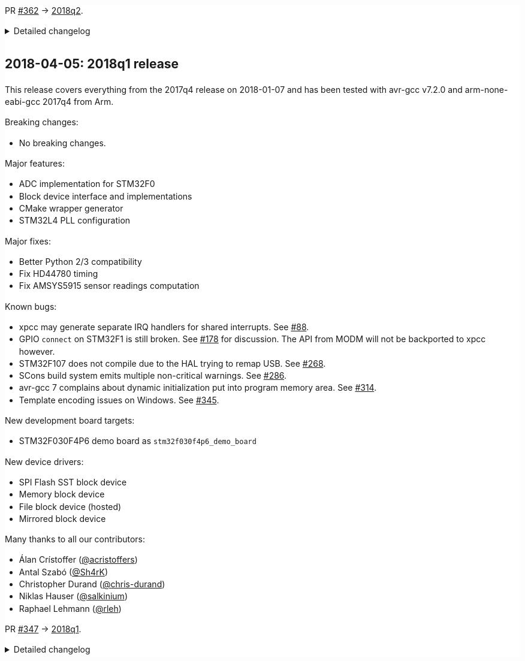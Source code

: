 PR [#362][] -> [2018q2][].

<details><summary>Detailed changelog</summary></details>

## 2018-04-05: 2018q1 release

This release covers everything from the 2017q4 release on 2018-01-07 and has been
tested with avr-gcc v7.2.0 and arm-none-eabi-gcc 2017q4 from Arm.

Breaking changes:

- No breaking changes.

Major features:

- ADC implementation for STM32F0
- Block device interface and implementations
- CMake wrapper generator
- STM32L4 PLL configuration

Major fixes:

- Better Python 2/3 compatibility
- Fix HD44780 timing
- Fix AMSYS5915 sensor readings computation

Known bugs:

- xpcc may generate separate IRQ handlers for shared interrupts. See [#88][].
- GPIO `connect` on STM32F1 is still broken. See [#178][] for discussion.
  The API from MODM will not be backported to xpcc however.
- STM32F107 does not compile due to the HAL trying to remap USB. See [#268][].
- SCons build system emits multiple non-critical warnings. See [#286][].
- avr-gcc 7 complains about dynamic initialization put into program memory area. See [#314][].
- Template encoding issues on Windows. See [#345][].

New development board targets:

- STM32F030F4P6 demo board as `stm32f030f4p6_demo_board`

New device drivers:

- SPI Flash SST block device
- Memory block device
- File block device (hosted)
- Mirrored block device

Many thanks to all our contributors:

- Álan Crístoffer ([@acristoffers][])
- Antal Szabó ([@Sh4rK][])
- Christopher Durand ([@chris-durand][])
- Niklas Hauser ([@salkinium][])
- Raphael Lehmann ([@rleh][])

PR [#347][] -> [2018q1][].

<details><summary>Detailed changelog</summary></details>


[porting_to_modm]: https://github.com/modm-io/modm/blob/develop/docs/porting_xpcc_to_modm.md
[2017q1]: https://github.com/roboterclubaachen/xpcc/releases/tag/2017q1
[2017q2]: https://github.com/roboterclubaachen/xpcc/releases/tag/2017q2
[2017q3]: https://github.com/roboterclubaachen/xpcc/releases/tag/2017q3
[2017q4]: https://github.com/roboterclubaachen/xpcc/releases/tag/2017q4
[2018q1]: https://github.com/roboterclubaachen/xpcc/releases/tag/2018q1
[2018q2]: https://github.com/roboterclubaachen/xpcc/releases/tag/2018q2
[@7Kronos]: https://github.com/7Kronos
[@acristoffers]: https://github.com/acristoffers
[@AndreGilerson]: https://github.com/AndreGilerson
[@cajt]: https://github.com/cajt
[@chris-durand]: https://github.com/chris-durand
[@daniel-k]: https://github.com/daniel-k
[@dergraaf]: https://github.com/dergraaf
[@ekiwi]: https://github.com/ekiwi
[@genbattle]: https://github.com/genbattle
[@georgi-g]: https://github.com/georgi-g
[@lmoesch]: https://github.com/lmoesch
[@Maju-Ketchup]: https://github.com/Maju-Ketchup
[@mhthies]: https://github.com/mhthies
[@rleh]: https://github.com/rleh
[@salkinium]: https://github.com/salkinium
[@Sh4rK]: https://github.com/Sh4rK
[@strongly-typed]: https://github.com/strongly-typed
[@tomchy]: https://github.com/tomchy
[#88]: https://github.com/roboterclubaachen/xpcc/pull/88
[#115]: https://github.com/roboterclubaachen/xpcc/pull/115
[#129]: https://github.com/roboterclubaachen/xpcc/pull/129
[#137]: https://github.com/roboterclubaachen/xpcc/pull/137
[#138]: https://github.com/roboterclubaachen/xpcc/pull/138
[#143]: https://github.com/roboterclubaachen/xpcc/pull/143
[#144]: https://github.com/roboterclubaachen/xpcc/pull/144
[#145]: https://github.com/roboterclubaachen/xpcc/pull/145
[#147]: https://github.com/roboterclubaachen/xpcc/pull/147
[#154]: https://github.com/roboterclubaachen/xpcc/pull/154
[#155]: https://github.com/roboterclubaachen/xpcc/pull/155
[#165]: https://github.com/roboterclubaachen/xpcc/pull/165
[#167]: https://github.com/roboterclubaachen/xpcc/pull/167
[#168]: https://github.com/roboterclubaachen/xpcc/pull/168
[#173]: https://github.com/roboterclubaachen/xpcc/pull/173
[#175]: https://github.com/roboterclubaachen/xpcc/pull/175
[#176]: https://github.com/roboterclubaachen/xpcc/pull/176
[#178]: https://github.com/roboterclubaachen/xpcc/pull/178
[#179]: https://github.com/roboterclubaachen/xpcc/pull/179
[#180]: https://github.com/roboterclubaachen/xpcc/pull/180
[#182]: https://github.com/roboterclubaachen/xpcc/pull/182
[#183]: https://github.com/roboterclubaachen/xpcc/pull/183
[#185]: https://github.com/roboterclubaachen/xpcc/pull/185
[#186]: https://github.com/roboterclubaachen/xpcc/pull/186
[#187]: https://github.com/roboterclubaachen/xpcc/pull/187
[#188]: https://github.com/roboterclubaachen/xpcc/pull/188
[#189]: https://github.com/roboterclubaachen/xpcc/pull/189
[#194]: https://github.com/roboterclubaachen/xpcc/pull/194
[#195]: https://github.com/roboterclubaachen/xpcc/pull/195
[#196]: https://github.com/roboterclubaachen/xpcc/pull/196
[#202]: https://github.com/roboterclubaachen/xpcc/pull/202
[#204]: https://github.com/roboterclubaachen/xpcc/pull/204
[#221]: https://github.com/roboterclubaachen/xpcc/pull/221
[#224]: https://github.com/roboterclubaachen/xpcc/pull/224
[#226]: https://github.com/roboterclubaachen/xpcc/pull/226
[#229]: https://github.com/roboterclubaachen/xpcc/pull/229
[#230]: https://github.com/roboterclubaachen/xpcc/pull/230
[#231]: https://github.com/roboterclubaachen/xpcc/pull/231
[#234]: https://github.com/roboterclubaachen/xpcc/pull/234
[#235]: https://github.com/roboterclubaachen/xpcc/pull/235
[#237]: https://github.com/roboterclubaachen/xpcc/pull/237
[#240]: https://github.com/roboterclubaachen/xpcc/pull/240
[#243]: https://github.com/roboterclubaachen/xpcc/pull/243
[#244]: https://github.com/roboterclubaachen/xpcc/pull/244
[#246]: https://github.com/roboterclubaachen/xpcc/pull/246
[#247]: https://github.com/roboterclubaachen/xpcc/pull/247
[#248]: https://github.com/roboterclubaachen/xpcc/pull/248
[#249]: https://github.com/roboterclubaachen/xpcc/pull/249
[#251]: https://github.com/roboterclubaachen/xpcc/pull/251
[#253]: https://github.com/roboterclubaachen/xpcc/pull/253
[#254]: https://github.com/roboterclubaachen/xpcc/pull/254
[#255]: https://github.com/roboterclubaachen/xpcc/pull/255
[#261]: https://github.com/roboterclubaachen/xpcc/pull/261
[#262]: https://github.com/roboterclubaachen/xpcc/pull/262
[#263]: https://github.com/roboterclubaachen/xpcc/pull/263
[#268]: https://github.com/roboterclubaachen/xpcc/pull/268
[#269]: https://github.com/roboterclubaachen/xpcc/pull/269
[#270]: https://github.com/roboterclubaachen/xpcc/pull/270
[#272]: https://github.com/roboterclubaachen/xpcc/pull/272
[#273]: https://github.com/roboterclubaachen/xpcc/pull/273
[#274]: https://github.com/roboterclubaachen/xpcc/pull/274
[#275]: https://github.com/roboterclubaachen/xpcc/pull/275
[#278]: https://github.com/roboterclubaachen/xpcc/pull/278
[#284]: https://github.com/roboterclubaachen/xpcc/pull/284
[#286]: https://github.com/roboterclubaachen/xpcc/pull/286
[#288]: https://github.com/roboterclubaachen/xpcc/pull/288
[#293]: https://github.com/roboterclubaachen/xpcc/pull/293
[#295]: https://github.com/roboterclubaachen/xpcc/pull/295
[#296]: https://github.com/roboterclubaachen/xpcc/pull/296
[#297]: https://github.com/roboterclubaachen/xpcc/pull/297
[#298]: https://github.com/roboterclubaachen/xpcc/pull/298
[#299]: https://github.com/roboterclubaachen/xpcc/pull/299
[#301]: https://github.com/roboterclubaachen/xpcc/pull/301
[#305]: https://github.com/roboterclubaachen/xpcc/pull/305
[#306]: https://github.com/roboterclubaachen/xpcc/pull/306
[#314]: https://github.com/roboterclubaachen/xpcc/pull/314
[#315]: https://github.com/roboterclubaachen/xpcc/pull/315
[#318]: https://github.com/roboterclubaachen/xpcc/pull/318
[#320]: https://github.com/roboterclubaachen/xpcc/pull/320
[#322]: https://github.com/roboterclubaachen/xpcc/pull/322
[#324]: https://github.com/roboterclubaachen/xpcc/pull/324
[#325]: https://github.com/roboterclubaachen/xpcc/pull/325
[#326]: https://github.com/roboterclubaachen/xpcc/pull/326
[#327]: https://github.com/roboterclubaachen/xpcc/pull/327
[#328]: https://github.com/roboterclubaachen/xpcc/pull/328
[#330]: https://github.com/roboterclubaachen/xpcc/pull/330
[#336]: https://github.com/roboterclubaachen/xpcc/pull/336
[#339]: https://github.com/roboterclubaachen/xpcc/pull/339
[#340]: https://github.com/roboterclubaachen/xpcc/pull/340
[#341]: https://github.com/roboterclubaachen/xpcc/pull/341
[#344]: https://github.com/roboterclubaachen/xpcc/pull/344
[#345]: https://github.com/roboterclubaachen/xpcc/pull/345
[#346]: https://github.com/roboterclubaachen/xpcc/pull/346
[#347]: https://github.com/roboterclubaachen/xpcc/pull/347
[#349]: https://github.com/roboterclubaachen/xpcc/pull/349
[#351]: https://github.com/roboterclubaachen/xpcc/pull/351
[#352]: https://github.com/roboterclubaachen/xpcc/pull/352
[#353]: https://github.com/roboterclubaachen/xpcc/pull/353
[#355]: https://github.com/roboterclubaachen/xpcc/pull/355
[#356]: https://github.com/roboterclubaachen/xpcc/pull/356
[#358]: https://github.com/roboterclubaachen/xpcc/pull/358
[#359]: https://github.com/roboterclubaachen/xpcc/pull/359
[#360]: https://github.com/roboterclubaachen/xpcc/pull/360
[#362]: https://github.com/roboterclubaachen/xpcc/pull/362
[00ad2da]: https://github.com/roboterclubaachen/xpcc/commit/00ad2da
[0118a13]: https://github.com/roboterclubaachen/xpcc/commit/0118a13
[06b5af9]: https://github.com/roboterclubaachen/xpcc/commit/06b5af9
[08784cd]: https://github.com/roboterclubaachen/xpcc/commit/08784cd
[0cedee1]: https://github.com/roboterclubaachen/xpcc/commit/0cedee1
[0dbf73c]: https://github.com/roboterclubaachen/xpcc/commit/0dbf73c
[0dbf73c]: https://github.com/roboterclubaachen/xpcc/commit/0dbf73c
[0e7e57f]: https://github.com/roboterclubaachen/xpcc/commit/0e7e57f
[13904f8]: https://github.com/roboterclubaachen/xpcc/commit/13904f8
[13904f8]: https://github.com/roboterclubaachen/xpcc/commit/13904f8
[170f53a]: https://github.com/roboterclubaachen/xpcc/commit/170f53a
[2504682]: https://github.com/roboterclubaachen/xpcc/commit/2504682
[26471ab]: https://github.com/roboterclubaachen/xpcc/commit/26471ab
[270d578]: https://github.com/roboterclubaachen/xpcc/commit/270d578
[29c8905]: https://github.com/roboterclubaachen/xpcc/commit/29c8905
[2c898ae]: https://github.com/roboterclubaachen/xpcc/commit/2c898ae
[32dd08d]: https://github.com/roboterclubaachen/xpcc/commit/32dd08d
[3490430]: https://github.com/roboterclubaachen/xpcc/commit/3490430
[34ffb86]: https://github.com/roboterclubaachen/xpcc/commit/34ffb86
[3992534]: https://github.com/roboterclubaachen/xpcc/commit/3992534
[3b47fa5]: https://github.com/roboterclubaachen/xpcc/commit/3b47fa5
[3c7cd31]: https://github.com/roboterclubaachen/xpcc/commit/3c7cd31
[3d9d80f]: https://github.com/roboterclubaachen/xpcc/commit/3d9d80f
[3f50e1d]: https://github.com/roboterclubaachen/xpcc/commit/3f50e1d
[408c309]: https://github.com/roboterclubaachen/xpcc/commit/408c309
[40da657]: https://github.com/roboterclubaachen/xpcc/commit/40da657
[41ab22a]: https://github.com/roboterclubaachen/xpcc/commit/41ab22a
[42837c7]: https://github.com/roboterclubaachen/xpcc/commit/42837c7
[4656fd4]: https://github.com/roboterclubaachen/xpcc/commit/4656fd4
[48d60e2]: https://github.com/roboterclubaachen/xpcc/commit/48d60e2
[51159ff]: https://github.com/roboterclubaachen/xpcc/commit/51159ff
[51491ad]: https://github.com/roboterclubaachen/xpcc/commit/51491ad
[553dceb]: https://github.com/roboterclubaachen/xpcc/commit/553dceb
[5e547ab]: https://github.com/roboterclubaachen/xpcc/commit/5e547ab
[5ef8009]: https://github.com/roboterclubaachen/xpcc/commit/5ef8009
[5f5934a]: https://github.com/roboterclubaachen/xpcc/commit/5f5934a
[6328b4a]: https://github.com/roboterclubaachen/xpcc/commit/6328b4a
[637e074]: https://github.com/roboterclubaachen/xpcc/commit/637e074
[63ad1d3]: https://github.com/roboterclubaachen/xpcc/commit/63ad1d3
[658cb81]: https://github.com/roboterclubaachen/xpcc/commit/658cb81
[680c92a]: https://github.com/roboterclubaachen/xpcc/commit/680c92a
[68b904e]: https://github.com/roboterclubaachen/xpcc/commit/68b904e
[68e73b3]: https://github.com/roboterclubaachen/xpcc/commit/68e73b3
[6aee411]: https://github.com/roboterclubaachen/xpcc/commit/6aee411
[6c1a111]: https://github.com/roboterclubaachen/xpcc/commit/6c1a111
[6dff64d]: https://github.com/roboterclubaachen/xpcc/commit/6dff64d
[7111cd3]: https://github.com/roboterclubaachen/xpcc/commit/7111cd3
[78c3ae2]: https://github.com/roboterclubaachen/xpcc/commit/78c3ae2
[7a1e75a]: https://github.com/roboterclubaachen/xpcc/commit/7a1e75a
[7ab0132]: https://github.com/roboterclubaachen/xpcc/commit/7ab0132
[84d5bd0]: https://github.com/roboterclubaachen/xpcc/commit/84d5bd0
[857e514]: https://github.com/roboterclubaachen/xpcc/commit/857e514
[871d2c0]: https://github.com/roboterclubaachen/xpcc/commit/871d2c0
[8cc5c78]: https://github.com/roboterclubaachen/xpcc/commit/8cc5c78
[8f9b154]: https://github.com/roboterclubaachen/xpcc/commit/8f9b154
[9018741]: https://github.com/roboterclubaachen/xpcc/commit/9018741
[95233ba]: https://github.com/roboterclubaachen/xpcc/commit/95233ba
[967c0a9]: https://github.com/roboterclubaachen/xpcc/commit/967c0a9
[9940a65]: https://github.com/roboterclubaachen/xpcc/commit/9940a65
[9d6620d]: https://github.com/roboterclubaachen/xpcc/commit/9d6620d
[9fd0155]: https://github.com/roboterclubaachen/xpcc/commit/9fd0155
[a00d3cc]: https://github.com/roboterclubaachen/xpcc/commit/a00d3cc
[a1b5a1b]: https://github.com/roboterclubaachen/xpcc/commit/a1b5a1b
[a27ca5d]: https://github.com/roboterclubaachen/xpcc/commit/a27ca5d
[a379e61]: https://github.com/roboterclubaachen/xpcc/commit/a379e61
[a6519c3]: https://github.com/roboterclubaachen/xpcc/commit/a6519c3
[a8a2322]: https://github.com/roboterclubaachen/xpcc/commit/a8a2322
[a906c2d]: https://github.com/roboterclubaachen/xpcc/commit/a906c2d
[a945513]: https://github.com/roboterclubaachen/xpcc/commit/a945513
[aad8d40]: https://github.com/roboterclubaachen/xpcc/commit/aad8d40
[b21f502]: https://github.com/roboterclubaachen/xpcc/commit/b21f502
[b77294e]: https://github.com/roboterclubaachen/xpcc/commit/b77294e
[bb3fa3a]: https://github.com/roboterclubaachen/xpcc/commit/bb3fa3a
[c12a69b]: https://github.com/roboterclubaachen/xpcc/commit/c12a69b
[c4ed672]: https://github.com/roboterclubaachen/xpcc/commit/c4ed672
[c5f8170]: https://github.com/roboterclubaachen/xpcc/commit/c5f8170
[c605416]: https://github.com/roboterclubaachen/xpcc/commit/c605416
[c7adb48]: https://github.com/roboterclubaachen/xpcc/commit/c7adb48
[cb0a11e]: https://github.com/roboterclubaachen/xpcc/commit/cb0a11e
[d949fee]: https://github.com/roboterclubaachen/xpcc/commit/d949fee
[da784bd]: https://github.com/roboterclubaachen/xpcc/commit/da784bd
[dd3639b]: https://github.com/roboterclubaachen/xpcc/commit/dd3639b
[e14ba68]: https://github.com/roboterclubaachen/xpcc/commit/e14ba68
[e1efaf4]: https://github.com/roboterclubaachen/xpcc/commit/e1efaf4
[e1f056a]: https://github.com/roboterclubaachen/xpcc/commit/e1f056a
[e2f9b4a]: https://github.com/roboterclubaachen/xpcc/commit/e2f9b4a
[e346020]: https://github.com/roboterclubaachen/xpcc/commit/e346020
[e9591d5]: https://github.com/roboterclubaachen/xpcc/commit/e9591d5
[ef2badd]: https://github.com/roboterclubaachen/xpcc/commit/ef2badd
[f22ba4e]: https://github.com/roboterclubaachen/xpcc/commit/f22ba4e
[f2ac1a0]: https://github.com/roboterclubaachen/xpcc/commit/f2ac1a0
[f472f7f]: https://github.com/roboterclubaachen/xpcc/commit/f472f7f
[f780c2a]: https://github.com/roboterclubaachen/xpcc/commit/f780c2a
[f83de4f]: https://github.com/roboterclubaachen/xpcc/commit/f83de4f
[fc2f33b]: https://github.com/roboterclubaachen/xpcc/commit/fc2f33b
[fc59fc0]: https://github.com/roboterclubaachen/xpcc/commit/fc59fc0
[fcf27a1]: https://github.com/roboterclubaachen/xpcc/commit/fcf27a1
[fd1b109]: https://github.com/roboterclubaachen/xpcc/commit/fd1b109
[ffa4e1b]: https://github.com/roboterclubaachen/xpcc/commit/ffa4e1b